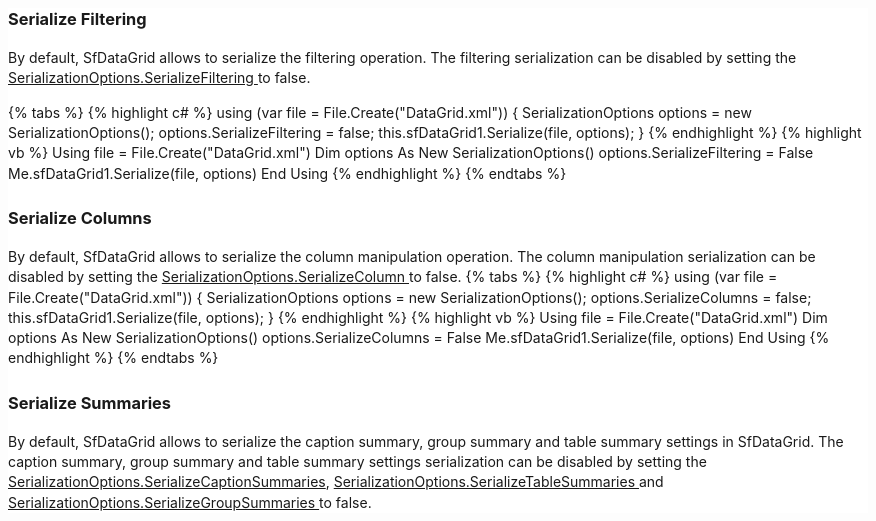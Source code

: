 ### Serialize Filtering

By default, SfDataGrid allows to serialize the filtering operation. The filtering serialization can be disabled by setting the [SerializationOptions.SerializeFiltering ](https://help.syncfusion.com/cr/windowsforms/Syncfusion.WinForms.DataGrid.Serialization.SerializationOptions.html#Syncfusion_WinForms_DataGrid_Serialization_SerializationOptions_SerializeFiltering)to false.

{% tabs %}
{% highlight c# %}
using (var file = File.Create("DataGrid.xml"))
{
    SerializationOptions options = new SerializationOptions();
    options.SerializeFiltering = false;
    this.sfDataGrid1.Serialize(file, options);
}
{% endhighlight %}
{% highlight vb %}
Using file = File.Create("DataGrid.xml")
	Dim options As New SerializationOptions()
	options.SerializeFiltering = False
	Me.sfDataGrid1.Serialize(file, options)
End Using
{% endhighlight %}
{% endtabs %}

### Serialize Columns

By default, SfDataGrid allows to serialize the column manipulation operation. The column manipulation serialization can be disabled by setting the [SerializationOptions.SerializeColumn ](https://help.syncfusion.com/cr/windowsforms/Syncfusion.WinForms.DataGrid.Serialization.SerializationOptions.html#Syncfusion_WinForms_DataGrid_Serialization_SerializationOptions_SerializeColumns)to false.
{% tabs %}
{% highlight c# %}
using (var file = File.Create("DataGrid.xml"))
{
    SerializationOptions options = new SerializationOptions();
    options.SerializeColumns = false;
    this.sfDataGrid1.Serialize(file, options);
}
{% endhighlight %}
{% highlight vb %}
Using file = File.Create("DataGrid.xml")
	Dim options As New SerializationOptions()
	options.SerializeColumns = False
	Me.sfDataGrid1.Serialize(file, options)
End Using
{% endhighlight %}
{% endtabs %}

### Serialize Summaries

By default, SfDataGrid allows to serialize the caption summary, group summary and table summary settings in SfDataGrid. The caption summary, group summary and table summary settings serialization can be disabled by setting the [SerializationOptions.SerializeCaptionSummaries](https://help.syncfusion.com/cr/windowsforms/Syncfusion.WinForms.DataGrid.Serialization.SerializationOptions.html#Syncfusion_WinForms_DataGrid_Serialization_SerializationOptions_SerializeCaptionSummaries), [SerializationOptions.SerializeTableSummaries ](https://help.syncfusion.com/cr/windowsforms/Syncfusion.WinForms.DataGrid.Serialization.SerializationOptions.html#Syncfusion_WinForms_DataGrid_Serialization_SerializationOptions_SerializeTableSummaries) and  [SerializationOptions.SerializeGroupSummaries ](https://help.syncfusion.com/cr/windowsforms/Syncfusion.WinForms.DataGrid.Serialization.SerializationOptions.html#Syncfusion_WinForms_DataGrid_Serialization_SerializationOptions_SerializeGroupSummaries)to false.
